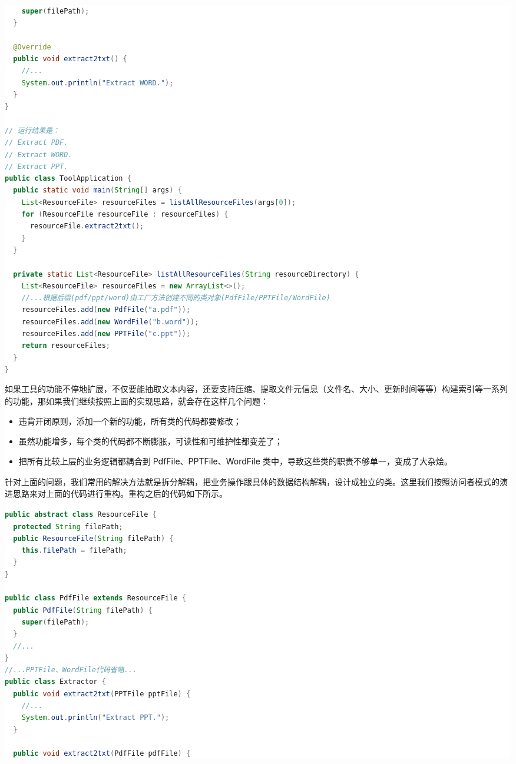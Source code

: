 ```java 
    super(filePath);
  }

  @Override
  public void extract2txt() {
    //...
    System.out.println("Extract WORD.");
  }
}

// 运行结果是：
// Extract PDF.
// Extract WORD.
// Extract PPT.
public class ToolApplication {
  public static void main(String[] args) {
    List<ResourceFile> resourceFiles = listAllResourceFiles(args[0]);
    for (ResourceFile resourceFile : resourceFiles) {
      resourceFile.extract2txt();
    }
  }

  private static List<ResourceFile> listAllResourceFiles(String resourceDirectory) {
    List<ResourceFile> resourceFiles = new ArrayList<>();
    //...根据后缀(pdf/ppt/word)由工厂方法创建不同的类对象(PdfFile/PPTFile/WordFile)
    resourceFiles.add(new PdfFile("a.pdf"));
    resourceFiles.add(new WordFile("b.word"));
    resourceFiles.add(new PPTFile("c.ppt"));
    return resourceFiles;
  }
}

 ``` 
如果工具的功能不停地扩展，不仅要能抽取文本内容，还要支持压缩、提取文件元信息（文件名、大小、更新时间等等）构建索引等一系列的功能，那如果我们继续按照上面的实现思路，就会存在这样几个问题：

- 违背开闭原则，添加一个新的功能，所有类的代码都要修改；

- 虽然功能增多，每个类的代码都不断膨胀，可读性和可维护性都变差了；

- 把所有比较上层的业务逻辑都耦合到 PdfFile、PPTFile、WordFile 类中，导致这些类的职责不够单一，变成了大杂烩。

针对上面的问题，我们常用的解决方法就是拆分解耦，把业务操作跟具体的数据结构解耦，设计成独立的类。这里我们按照访问者模式的演进思路来对上面的代码进行重构。重构之后的代码如下所示。

```java 
public abstract class ResourceFile {
  protected String filePath;
  public ResourceFile(String filePath) {
    this.filePath = filePath;
  }
}

public class PdfFile extends ResourceFile {
  public PdfFile(String filePath) {
    super(filePath);
  }
  //...
}
//...PPTFile、WordFile代码省略...
public class Extractor {
  public void extract2txt(PPTFile pptFile) {
    //...
    System.out.println("Extract PPT.");
  }

  public void extract2txt(PdfFile pdfFile) {
```